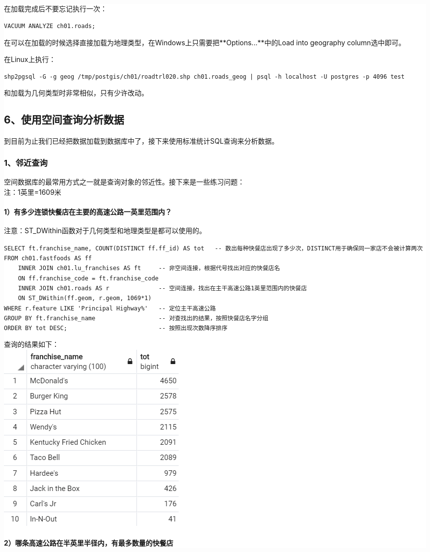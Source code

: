 在加载完成后不要忘记执行一次：

	VACUUM ANALYZE ch01.roads;
在可以在加载的时候选择直接加载为地理类型，在Windows上只需要把**Options...**中的Load into
geography column选中即可。

在Linux上执行：

	shp2pgsql -G -g geog /tmp/postgis/ch01/roadtrl020.shp ch01.roads_geog | psql -h localhost -U postgres -p 4096 test
和加载为几何类型时非常相似，只有少许改动。

## 6、使用空间查询分析数据
到目前为止我们已经把数据加载到数据库中了，接下来使用标准统计SQL查询来分析数据。  
### 1、邻近查询
空间数据库的最常用方式之一就是查询对象的邻近性。接下来是一些练习问题：  
注：1英里=1609米
#### 1）有多少连锁快餐店在主要的高速公路一英里范围内？
注意：ST_DWithin函数对于几何类型和地理类型是都可以使用的。

	SELECT ft.franchise_name, COUNT(DISTINCT ff.ff_id) AS tot	-- 数出每种快餐店出现了多少次，DISTINCT用于确保同一家店不会被计算两次
	FROM ch01.fastfoods AS ff
		INNER JOIN ch01.lu_franchises AS ft		-- 非空间连接，根据代号找出对应的快餐店名
		ON ff.franchise_code = ft.franchise_code
		INNER JOIN ch01.roads AS r				-- 空间连接，找出在主干高速公路1英里范围内的快餐店
		ON ST_DWithin(ff.geom, r.geom, 1069*1)
	WHERE r.feature LIKE 'Principal Highway%'	-- 定位主干高速公路
	GROUP BY ft.franchise_name					-- 对查找出的结果，按照快餐店名字分组
	ORDER BY tot DESC;							-- 按照出现次数降序排序
查询的结果如下：  
![查询结果](imgs/1_6_1mile_res.png)

#### 2）哪条高速公路在半英里半径内，有最多数量的快餐店
